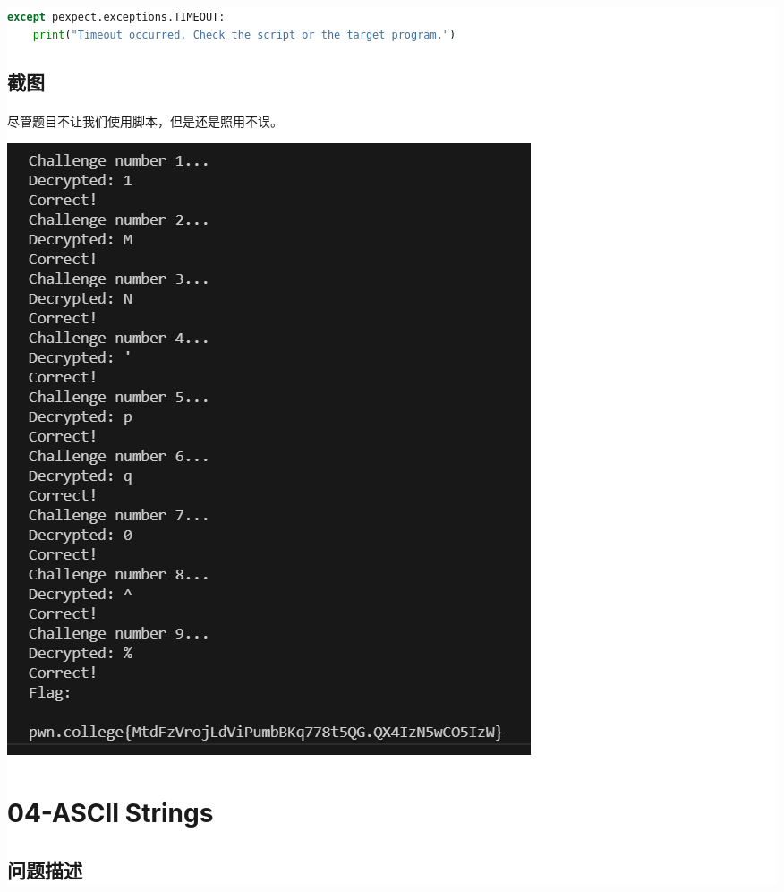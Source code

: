 ```py
except pexpect.exceptions.TIMEOUT:
    print("Timeout occurred. Check the script or the target program.")

```

## 截图

尽管题目不让我们使用脚本，但是还是照用不误。

![image-20241125150303055](./04%20Cryptography.assets/image-20241125150303055.png)

# 04-ASCII Strings

## 问题描述
